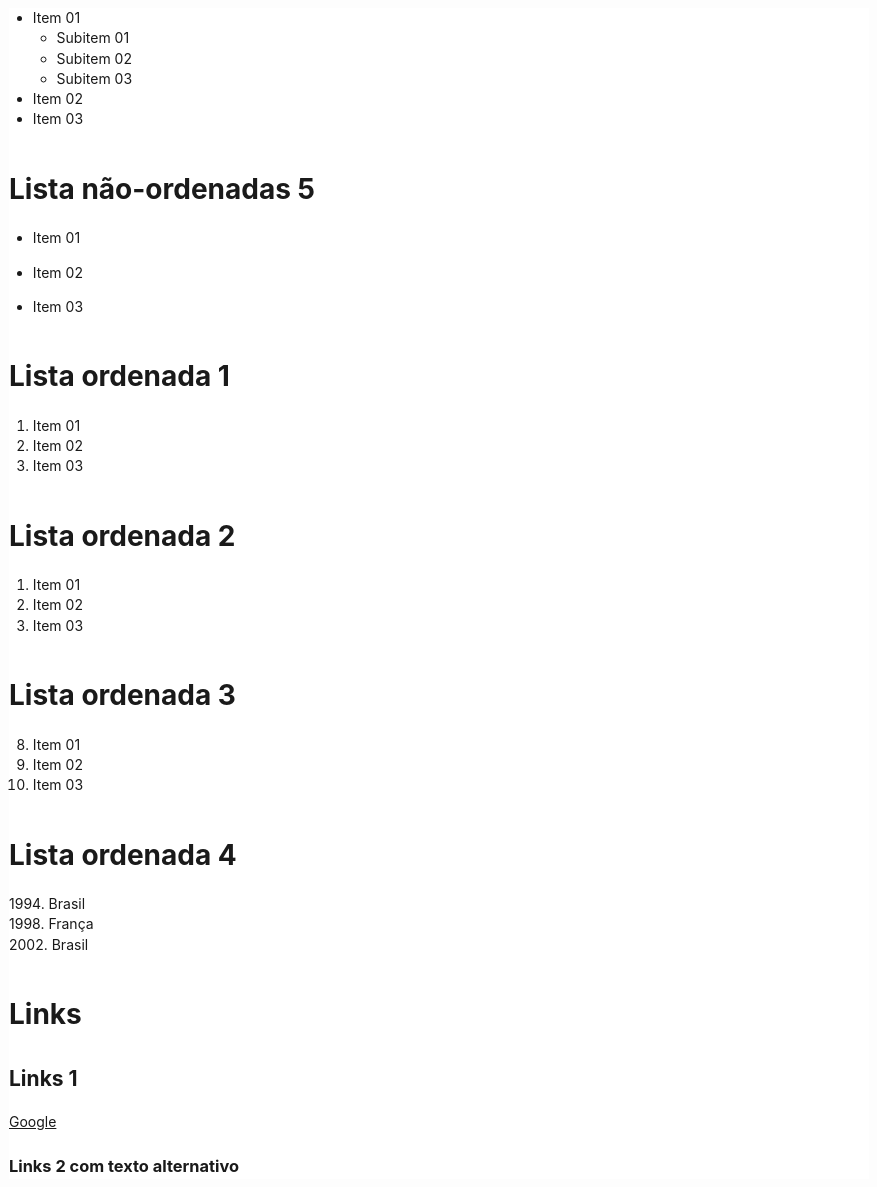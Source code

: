 
* Item 01
  * Subitem 01
  * Subitem 02
  * Subitem 03
* Item 02
* Item 03

# Lista não-ordenadas 5

+ Item 01
  
+ Item 02
  
+ Item 03

# Lista ordenada 1

1. Item 01
2. Item 02
3. Item 03

# Lista ordenada 2

1. Item 01
1. Item 02
1. Item 03

# Lista ordenada 3

8. Item 01
5. Item 02
3. Item 03

# Lista ordenada 4

1994\. Brasil  
1998\. França  
2002\. Brasil  

# Links

## Links 1

[Google](https://www.google.com)

### Links 2 com texto alternativo
